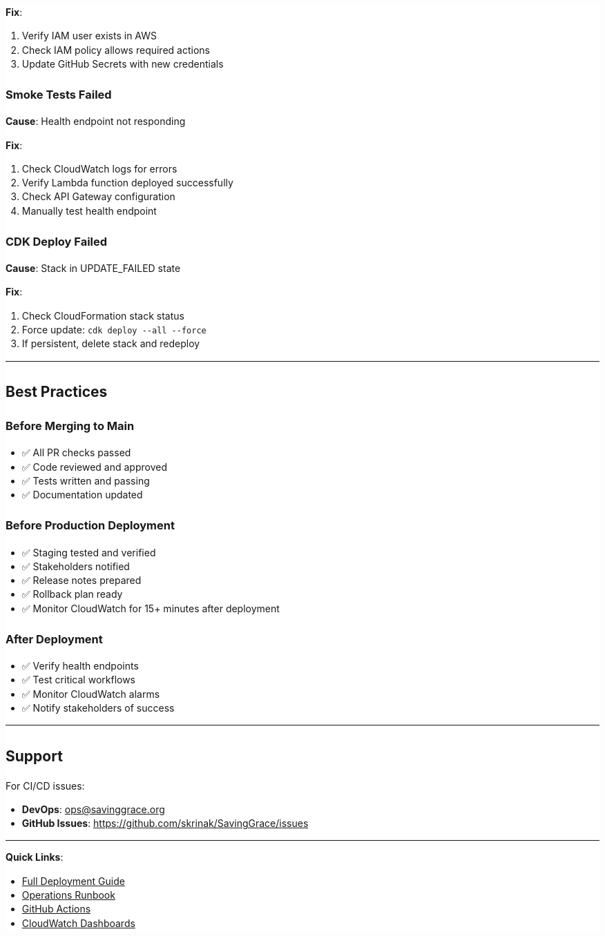 **Fix**:
1. Verify IAM user exists in AWS
2. Check IAM policy allows required actions
3. Update GitHub Secrets with new credentials

### Smoke Tests Failed
**Cause**: Health endpoint not responding

**Fix**:
1. Check CloudWatch logs for errors
2. Verify Lambda function deployed successfully
3. Check API Gateway configuration
4. Manually test health endpoint

### CDK Deploy Failed
**Cause**: Stack in UPDATE_FAILED state

**Fix**:
1. Check CloudFormation stack status
2. Force update: `cdk deploy --all --force`
3. If persistent, delete stack and redeploy

---

## Best Practices

### Before Merging to Main
- ✅ All PR checks passed
- ✅ Code reviewed and approved
- ✅ Tests written and passing
- ✅ Documentation updated

### Before Production Deployment
- ✅ Staging tested and verified
- ✅ Stakeholders notified
- ✅ Release notes prepared
- ✅ Rollback plan ready
- ✅ Monitor CloudWatch for 15+ minutes after deployment

### After Deployment
- ✅ Verify health endpoints
- ✅ Test critical workflows
- ✅ Monitor CloudWatch alarms
- ✅ Notify stakeholders of success

---

## Support

For CI/CD issues:
- **DevOps**: ops@savinggrace.org
- **GitHub Issues**: https://github.com/skrinak/SavingGrace/issues

---

**Quick Links**:
- [Full Deployment Guide](DEPLOYMENT.md)
- [Operations Runbook](../RUNBOOK.md)
- [GitHub Actions](https://github.com/skrinak/SavingGrace/actions)
- [CloudWatch Dashboards](https://console.aws.amazon.com/cloudwatch/home?region=us-west-2)
